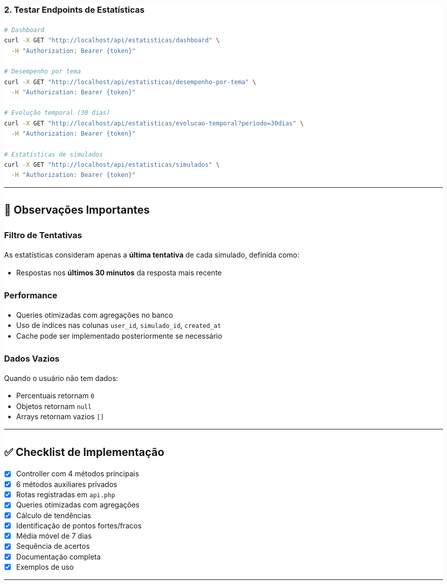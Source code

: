 ### 2. Testar Endpoints de Estatísticas
```bash
# Dashboard
curl -X GET "http://localhost/api/estatisticas/dashboard" \
  -H "Authorization: Bearer {token}"

# Desempenho por tema
curl -X GET "http://localhost/api/estatisticas/desempenho-por-tema" \
  -H "Authorization: Bearer {token}"

# Evolução temporal (30 dias)
curl -X GET "http://localhost/api/estatisticas/evolucao-temporal?periodo=30dias" \
  -H "Authorization: Bearer {token}"

# Estatísticas de simulados
curl -X GET "http://localhost/api/estatisticas/simulados" \
  -H "Authorization: Bearer {token}"
```

---

## 📝 Observações Importantes

### Filtro de Tentativas
As estatísticas consideram apenas a **última tentativa** de cada simulado, definida como:
- Respostas nos **últimos 30 minutos** da resposta mais recente

### Performance
- Queries otimizadas com agregações no banco
- Uso de índices nas colunas `user_id`, `simulado_id`, `created_at`
- Cache pode ser implementado posteriormente se necessário

### Dados Vazios
Quando o usuário não tem dados:
- Percentuais retornam `0`
- Objetos retornam `null`
- Arrays retornam vazios `[]`

---

## ✅ Checklist de Implementação

- [x] Controller com 4 métodos principais
- [x] 6 métodos auxiliares privados
- [x] Rotas registradas em `api.php`
- [x] Queries otimizadas com agregações
- [x] Cálculo de tendências
- [x] Identificação de pontos fortes/fracos
- [x] Média móvel de 7 dias
- [x] Sequência de acertos
- [x] Documentação completa
- [x] Exemplos de uso

---